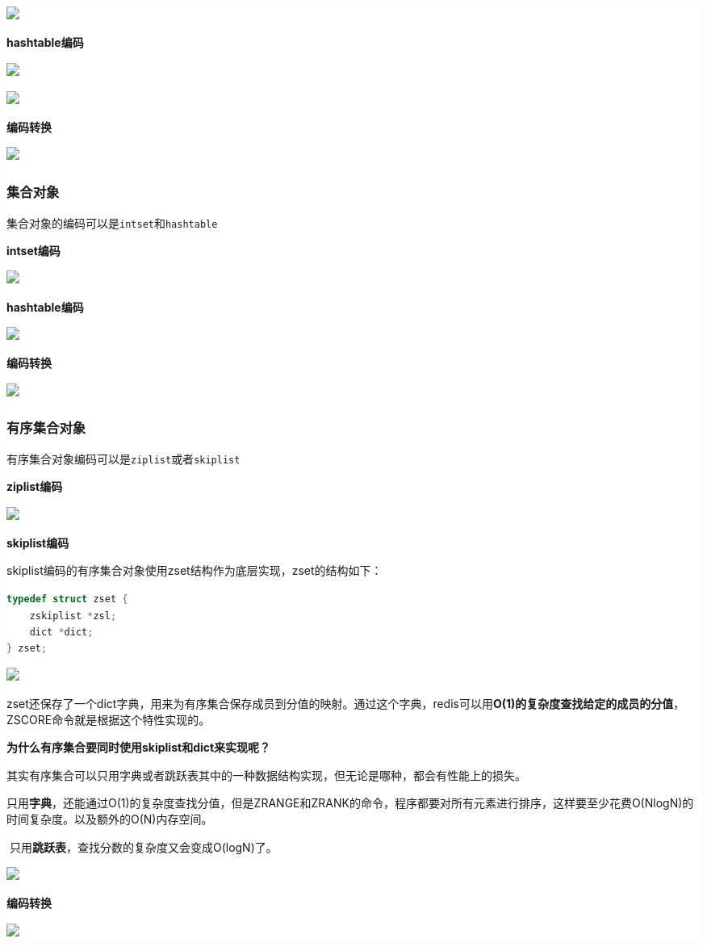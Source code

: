 ![](http://img.fosuchao.com/20200502171813.png)

**hashtable编码**

![](http://img.fosuchao.com/20200502171827.png)

![](http://img.fosuchao.com/20200502181307.png)

**编码转换**

![](http://img.fosuchao.com/20200502181338.png)

### 集合对象

集合对象的编码可以是`intset`和`hashtable`

**intset编码**

![](http://img.fosuchao.com/20200502181833.png)

**hashtable编码**

![](http://img.fosuchao.com/20200503170524.png)

**编码转换**

![](http://img.fosuchao.com/20200502181928.png)

### 有序集合对象

有序集合对象编码可以是`ziplist`或者`skiplist`

**ziplist编码**

![](http://img.fosuchao.com/20200502183012.png)

**skiplist编码**

​		skiplist编码的有序集合对象使用zset结构作为底层实现，zset的结构如下：

```c
typedef struct zset {
	zskiplist *zsl;
	dict *dict;
} zset;
```

![](http://img.fosuchao.com/20200502183509.png)

​		zset还保存了一个dict字典，用来为有序集合保存成员到分值的映射。通过这个字典，redis可以用**O(1)的复杂度查找给定的成员的分值**，ZSCORE命令就是根据这个特性实现的。

**为什么有序集合要同时使用skiplist和dict来实现呢？**

​		其实有序集合可以只用字典或者跳跃表其中的一种数据结构实现，但无论是哪种，都会有性能上的损失。

​		只用**字典**，还能通过O(1)的复杂度查找分值，但是ZRANGE和ZRANK的命令，程序都要对所有元素进行排序，这样要至少花费O(NlogN)的时间复杂度。以及额外的O(N)内存空间。

​		只用**跳跃表**，查找分数的复杂度又会变成O(logN)了。

![](http://img.fosuchao.com/20200502193001.png)

**编码转换**

![](http://img.fosuchao.com/20200502193034.png)